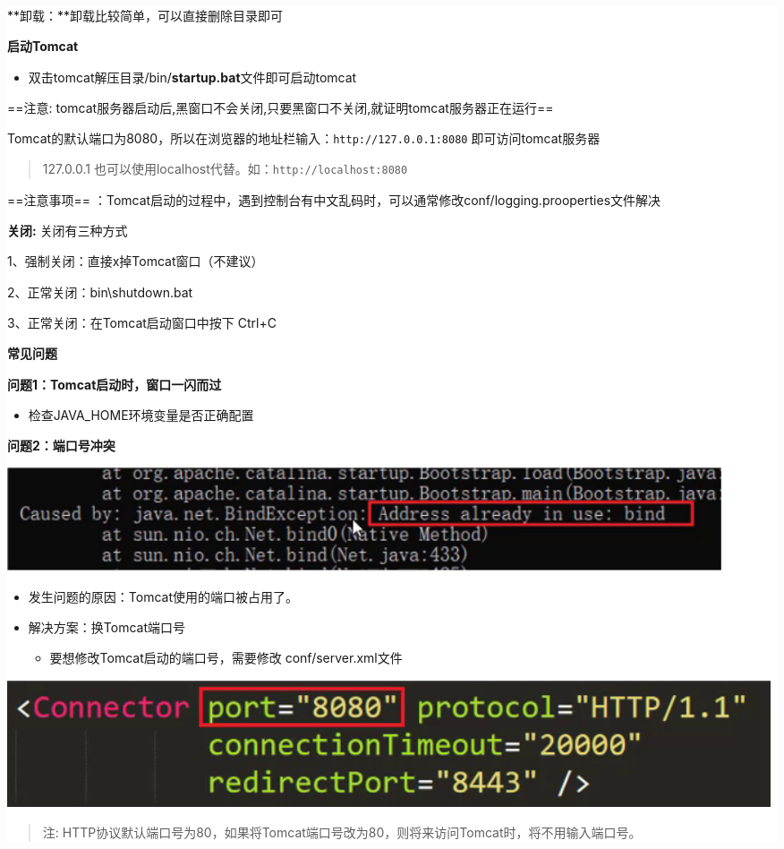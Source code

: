 

**卸载：**卸载比较简单，可以直接删除目录即可



**启动Tomcat**

- 双击tomcat解压目录/bin/**startup.bat**文件即可启动tomcat

==注意: tomcat服务器启动后,黑窗口不会关闭,只要黑窗口不关闭,就证明tomcat服务器正在运行==

Tomcat的默认端口为8080，所以在浏览器的地址栏输入：`http://127.0.0.1:8080` 即可访问tomcat服务器

> 127.0.0.1 也可以使用localhost代替。如：`http://localhost:8080`

==注意事项== ：Tomcat启动的过程中，遇到控制台有中文乱码时，可以通常修改conf/logging.prooperties文件解决



**关闭:**  关闭有三种方式 

1、强制关闭：直接x掉Tomcat窗口（不建议）

2、正常关闭：bin\shutdown.bat

3、正常关闭：在Tomcat启动窗口中按下 Ctrl+C



**常见问题**

**问题1：Tomcat启动时，窗口一闪而过**

- 检查JAVA_HOME环境变量是否正确配置

**问题2：端口号冲突**

![image-20240509104023098](./JavaWeb.assets/image-20240509104023098-1718365939441-130.png)

- 发生问题的原因：Tomcat使用的端口被占用了。

- 解决方案：换Tomcat端口号
  - 要想修改Tomcat启动的端口号，需要修改 conf/server.xml文件

![image-20240509104030354](./JavaWeb.assets/image-20240509104030354-1718365939442-131.png)

> 注: HTTP协议默认端口号为80，如果将Tomcat端口号改为80，则将来访问Tomcat时，将不用输入端口号。
